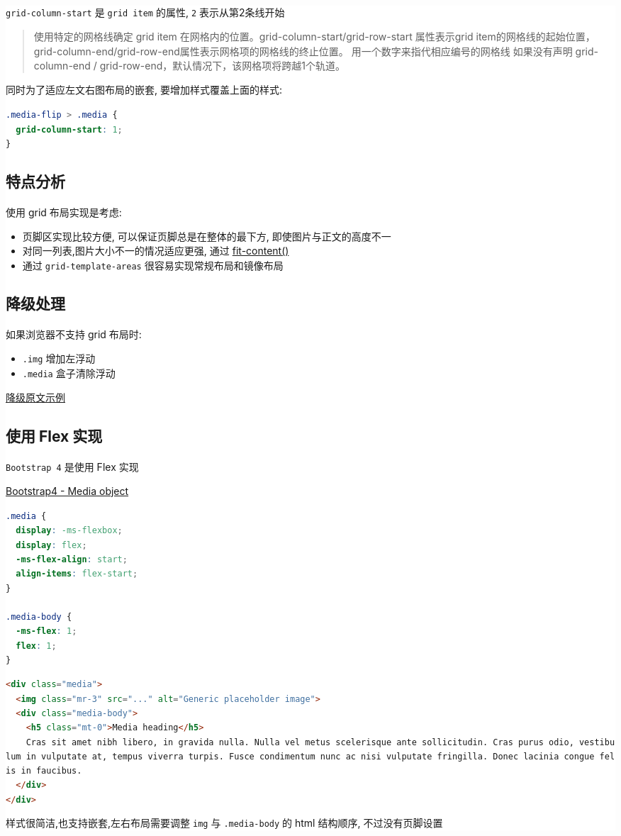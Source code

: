 `grid-column-start` 是 `grid item` 的属性, `2` 表示从第2条线开始

> 使用特定的网格线确定 grid item 在网格内的位置。grid-column-start/grid-row-start 属性表示grid item的网格线的起始位置，grid-column-end/grid-row-end属性表示网格项的网格线的终止位置。
> 用一个数字来指代相应编号的网格线
> 如果没有声明 grid-column-end / grid-row-end，默认情况下，该网格项将跨越1个轨道。

同时为了适应左文右图布局的嵌套, 要增加样式覆盖上面的样式:

```css
.media-flip > .media {
  grid-column-start: 1;
}
```

## 特点分析

使用 grid 布局实现是考虑:

- 页脚区实现比较方便, 可以保证页脚总是在整体的最下方, 即使图片与正文的高度不一
- 对同一列表,图片大小不一的情况适应更强, 通过 [fit-content\(\)](https://developer.mozilla.org/en-US/docs/Web/CSS/fit-content)
- 通过 `grid-template-areas` 很容易实现常规布局和镜像布局


## 降级处理

如果浏览器不支持 grid 布局时:

- `.img` 增加左浮动
- `.media` 盒子清除浮动

[降级原文示例](https://github.com/mdn/css-examples/blob/master/css-cookbook/media-objects-fallback--download.html)

## 使用 Flex 实现

`Bootstrap 4` 是使用 Flex 实现 

[Bootstrap4 - Media object](http://code.z01.com/v4/components/media-object.html)

```css
.media {
  display: -ms-flexbox;
  display: flex;
  -ms-flex-align: start;
  align-items: flex-start;
}

.media-body {
  -ms-flex: 1;
  flex: 1;
}
```

```html
<div class="media">
  <img class="mr-3" src="..." alt="Generic placeholder image">
  <div class="media-body">
    <h5 class="mt-0">Media heading</h5>
    Cras sit amet nibh libero, in gravida nulla. Nulla vel metus scelerisque ante sollicitudin. Cras purus odio, vestibulum in vulputate at, tempus viverra turpis. Fusce condimentum nunc ac nisi vulputate fringilla. Donec lacinia congue felis in faucibus.
  </div>
</div>
```

样式很简洁,也支持嵌套,左右布局需要调整 `img` 与 `.media-body` 的 html 结构顺序, 不过没有页脚设置